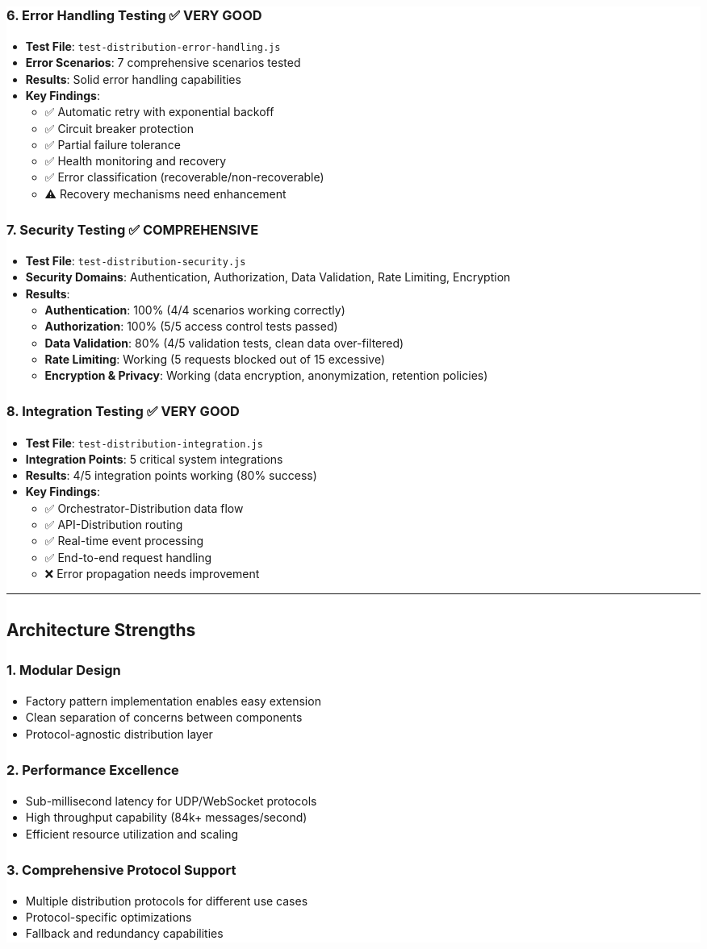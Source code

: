 ### 6. Error Handling Testing ✅ **VERY GOOD**
- **Test File**: `test-distribution-error-handling.js`
- **Error Scenarios**: 7 comprehensive scenarios tested
- **Results**: Solid error handling capabilities
- **Key Findings**:
  - ✅ Automatic retry with exponential backoff
  - ✅ Circuit breaker protection
  - ✅ Partial failure tolerance
  - ✅ Health monitoring and recovery
  - ✅ Error classification (recoverable/non-recoverable)
  - ⚠️ Recovery mechanisms need enhancement

### 7. Security Testing ✅ **COMPREHENSIVE**
- **Test File**: `test-distribution-security.js`
- **Security Domains**: Authentication, Authorization, Data Validation, Rate Limiting, Encryption
- **Results**: 
  - **Authentication**: 100% (4/4 scenarios working correctly)
  - **Authorization**: 100% (5/5 access control tests passed)
  - **Data Validation**: 80% (4/5 validation tests, clean data over-filtered)
  - **Rate Limiting**: Working (5 requests blocked out of 15 excessive)
  - **Encryption & Privacy**: Working (data encryption, anonymization, retention policies)

### 8. Integration Testing ✅ **VERY GOOD**
- **Test File**: `test-distribution-integration.js`
- **Integration Points**: 5 critical system integrations
- **Results**: 4/5 integration points working (80% success)
- **Key Findings**:
  - ✅ Orchestrator-Distribution data flow
  - ✅ API-Distribution routing
  - ✅ Real-time event processing
  - ✅ End-to-end request handling
  - ❌ Error propagation needs improvement

---

## Architecture Strengths

### 1. **Modular Design**
- Factory pattern implementation enables easy extension
- Clean separation of concerns between components
- Protocol-agnostic distribution layer

### 2. **Performance Excellence**
- Sub-millisecond latency for UDP/WebSocket protocols
- High throughput capability (84k+ messages/second)
- Efficient resource utilization and scaling

### 3. **Comprehensive Protocol Support**
- Multiple distribution protocols for different use cases
- Protocol-specific optimizations
- Fallback and redundancy capabilities

